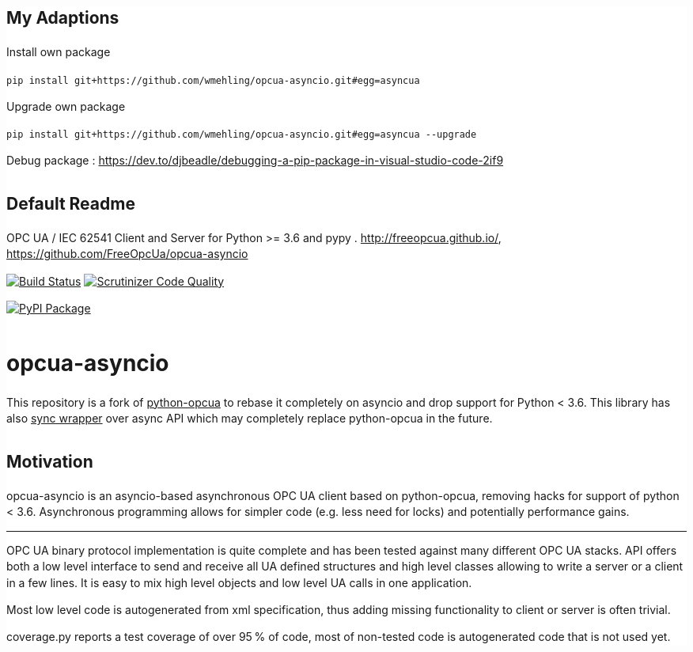 ## My Adaptions


Install own package
```
pip install git+https://github.com/wmehling/opcua-asyncio.git#egg=asyncua 
``` 

Upgrade own package
```
pip install git+https://github.com/wmehling/opcua-asyncio.git#egg=asyncua --upgrade
``` 


 Debug package : https://dev.to/djbeadle/debugging-a-pip-package-in-visual-studio-code-2if9
## Default Readme 
OPC UA / IEC 62541 Client and Server for Python >= 3.6 and pypy .
http://freeopcua.github.io/, https://github.com/FreeOpcUa/opcua-asyncio

[![Build Status](https://travis-ci.org/FreeOpcUa/opcua-asyncio.svg?branch=master)](https://travis-ci.org/FreeOpcUa/opcua-asyncio)
[![Scrutinizer Code Quality](https://scrutinizer-ci.com/g/FreeOpcUa/opcua-asyncio/badges/quality-score.png?b=master)](https://scrutinizer-ci.com/g/FreeOpcUa/opcua-asyncio/?branch=master)

[![PyPI Package](https://badge.fury.io/py/asyncua.svg)](https://badge.fury.io/py/asyncua)

# opcua-asyncio

This repository is a fork of [python-opcua](https://github.com/FreeOpcUa/python-opcua) to rebase it completely on asyncio and drop support for Python < 3.6.
This library has also [sync wrapper](https://github.com/FreeOpcUa/opcua-asyncio/blob/master/asyncua/sync.py) over async API which may completely replace python-opcua in the future.

## Motivation

opcua-asyncio is an asyncio-based asynchronous OPC UA client based on python-opcua, removing hacks for support of python < 3.6.
Asynchronous programming allows for simpler code (e.g. less need for locks) and potentially performance gains.

---

OPC UA binary protocol implementation is quite complete and has been tested against many different OPC UA stacks. API offers both a low level interface to send and receive all UA defined structures and high level classes allowing to write a server or a client in a few lines. It is easy to mix high level objects and low level UA calls in one application.

Most low level code is autogenerated from xml specification, thus adding missing functionality to client or server is often trivial.

coverage.py reports a test coverage of over 95 % of code, most of non-tested code is autogenerated code that is not used yet.

